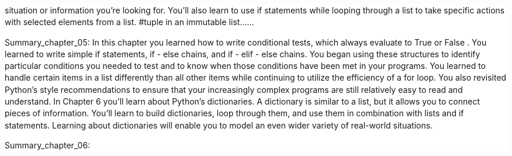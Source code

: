   situation or information you’re looking for. You’ll also learn to use if statements while looping through a 
  list to take specific actions with selected elements from a list.
#tuple in an immutable list......

Summary_chapter_05:
    In this chapter you learned how to write conditional tests, which always evaluate to True or False . 
 You learned to write simple if statements, if - else chains, and if - elif - else chains. You began using these 
 structures to identify particular conditions you needed to test and to know when those conditions have been met in
 your programs. You learned to handle certain items in a list differently than all other items while continuing to 
 utilize the efficiency of a for loop. You also revisited Python’s style recommendations to ensure that your 
 increasingly complex programs are still relatively easy to read and understand. 
    In Chapter 6 you’ll learn about Python’s dictionaries. A dictionary is similar to a list, but it allows you to 
 connect pieces of information. You’ll learn to build dictionaries, loop through them, and use them in combination 
 with lists and if statements. Learning about dictionaries will enable you to model an even wider variety of real-world situations.

Summary_chapter_06: